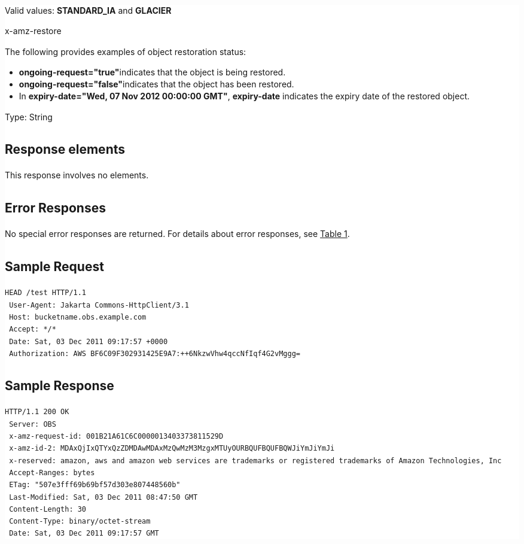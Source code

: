 <p id="p27438820203855"><a name="p27438820203855"></a><a name="p27438820203855"></a>Valid values: <strong id="b33981158203921"><a name="b33981158203921"></a><a name="b33981158203921"></a>STANDARD_IA</strong>&nbsp;and&nbsp;<strong id="b18355429203924"><a name="b18355429203924"></a><a name="b18355429203924"></a>GLACIER</strong></p>
</td>
</tr>
<tr id="row6625129720391"><td class="cellrowborder" valign="top" width="38.35%" headers="mcps1.2.3.1.1 "><p id="p6466818203940"><a name="p6466818203940"></a><a name="p6466818203940"></a>x-amz-restore</p>
</td>
<td class="cellrowborder" valign="top" width="61.650000000000006%" headers="mcps1.2.3.1.2 "><p id="p6194510820407"><a name="p6194510820407"></a><a name="p6194510820407"></a>The following provides examples of object restoration status:</p>
<a name="ul2063506520407"></a><a name="ul2063506520407"></a><ul id="ul2063506520407"><li><strong id="b6082754620407"><a name="b6082754620407"></a><a name="b6082754620407"></a>ongoing-request="true"</strong>indicates that the object is being restored.</li><li><strong id="b2808422520407"><a name="b2808422520407"></a><a name="b2808422520407"></a>ongoing-request="false"</strong>indicates that the object has been restored.</li><li>In <strong id="b6022971520407"><a name="b6022971520407"></a><a name="b6022971520407"></a>expiry-date="Wed, 07 Nov 2012 00:00:00 GMT"</strong>,&nbsp;<strong id="b519652920407"><a name="b519652920407"></a><a name="b519652920407"></a>expiry-date</strong> indicates the expiry date of the restored object.</li></ul>
<p id="p4676876220407"><a name="p4676876220407"></a><a name="p4676876220407"></a>Type: String</p>
</td>
</tr>
</tbody>
</table>

## Response elements<a name="section48231578"></a>

This response involves no elements.

## Error Responses<a name="section31431022"></a>

No special error responses are returned. For details about error responses, see  [Table 1](error-codes.md#table30733758).

## Sample Request<a name="section63026140"></a>

```
HEAD /test HTTP/1.1 
 User-Agent: Jakarta Commons-HttpClient/3.1 
 Host: bucketname.obs.example.com 
 Accept: */*
 Date: Sat, 03 Dec 2011 09:17:57 +0000 
 Authorization: AWS BF6C09F302931425E9A7:++6NkzwVhw4qccNfIqf4G2vMggg=
```

## Sample Response<a name="section30364352"></a>

```
HTTP/1.1 200 OK  
 Server: OBS 
 x-amz-request-id: 001B21A61C6C0000013403373811529D 
 x-amz-id-2: MDAxQjIxQTYxQzZDMDAwMDAxMzQwMzM3MzgxMTUyOURBQUFBQUFBQWJiYmJiYmJi 
 x-reserved: amazon, aws and amazon web services are trademarks or registered trademarks of Amazon Technologies, Inc 
 Accept-Ranges: bytes
 ETag: "507e3fff69b69bf57d303e807448560b" 
 Last-Modified: Sat, 03 Dec 2011 08:47:50 GMT 
 Content-Length: 30 
 Content-Type: binary/octet-stream 
 Date: Sat, 03 Dec 2011 09:17:57 GMT  
```
